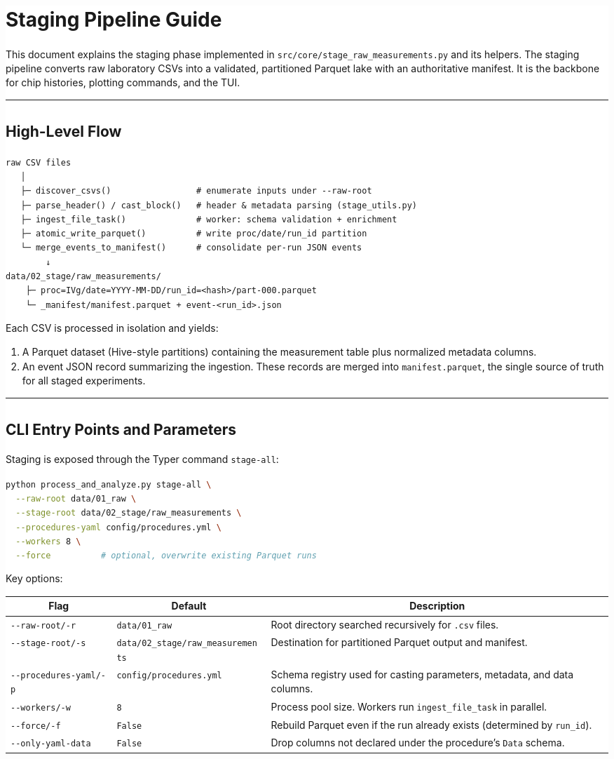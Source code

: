# Staging Pipeline Guide

This document explains the staging phase implemented in `src/core/stage_raw_measurements.py` and its helpers. The staging pipeline converts raw laboratory CSVs into a validated, partitioned Parquet lake with an authoritative manifest. It is the backbone for chip histories, plotting commands, and the TUI.

---

## High-Level Flow

```
raw CSV files
   │
   ├─ discover_csvs()                 # enumerate inputs under --raw-root
   ├─ parse_header() / cast_block()   # header & metadata parsing (stage_utils.py)
   ├─ ingest_file_task()              # worker: schema validation + enrichment
   ├─ atomic_write_parquet()          # write proc/date/run_id partition
   └─ merge_events_to_manifest()      # consolidate per-run JSON events
        ↓
data/02_stage/raw_measurements/
    ├─ proc=IVg/date=YYYY-MM-DD/run_id=<hash>/part-000.parquet
    └─ _manifest/manifest.parquet + event-<run_id>.json
```

Each CSV is processed in isolation and yields:

1. A Parquet dataset (Hive-style partitions) containing the measurement table plus normalized metadata columns.
2. An event JSON record summarizing the ingestion. These records are merged into `manifest.parquet`, the single source of truth for all staged experiments.

---

## CLI Entry Points and Parameters

Staging is exposed through the Typer command `stage-all`:

```bash
python process_and_analyze.py stage-all \
  --raw-root data/01_raw \
  --stage-root data/02_stage/raw_measurements \
  --procedures-yaml config/procedures.yml \
  --workers 8 \
  --force          # optional, overwrite existing Parquet runs
```

Key options:

| Flag | Default | Description |
| ---- | ------- | ----------- |
| `--raw-root/-r` | `data/01_raw` | Root directory searched recursively for `.csv` files. |
| `--stage-root/-s` | `data/02_stage/raw_measurements` | Destination for partitioned Parquet output and manifest. |
| `--procedures-yaml/-p` | `config/procedures.yml` | Schema registry used for casting parameters, metadata, and data columns. |
| `--workers/-w` | `8` | Process pool size. Workers run `ingest_file_task` in parallel. |
| `--force/-f` | `False` | Rebuild Parquet even if the run already exists (determined by `run_id`). |
| `--only-yaml-data` | `False` | Drop columns not declared under the procedure’s `Data` schema. |
